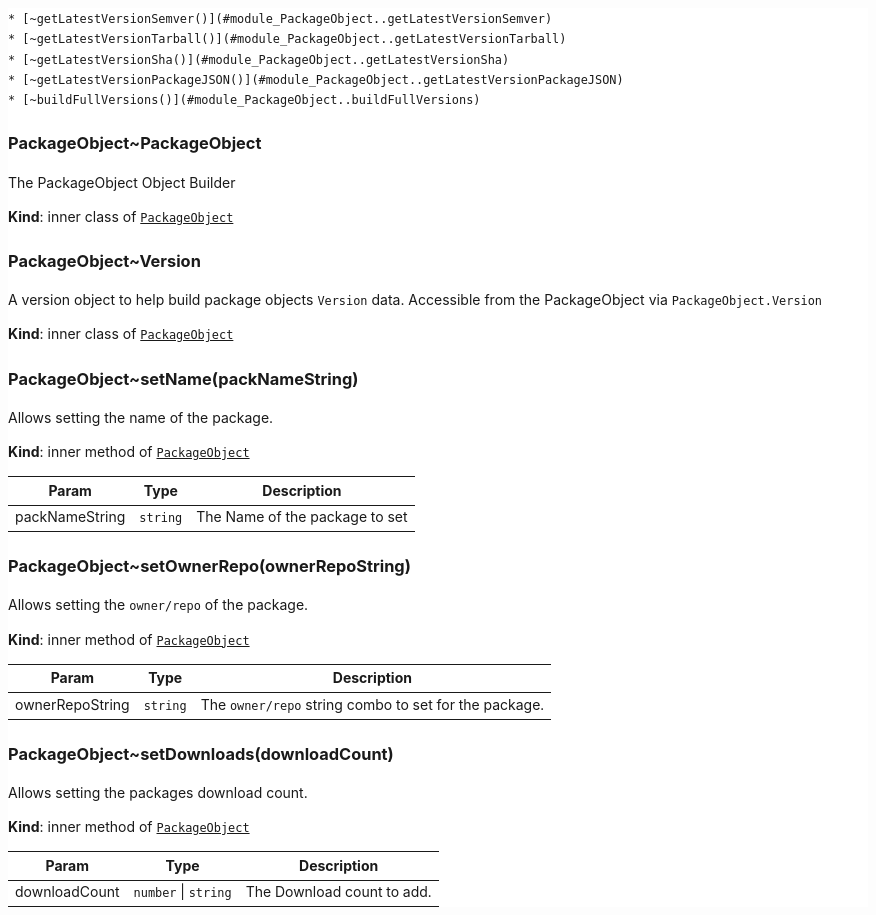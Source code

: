     * [~getLatestVersionSemver()](#module_PackageObject..getLatestVersionSemver)
    * [~getLatestVersionTarball()](#module_PackageObject..getLatestVersionTarball)
    * [~getLatestVersionSha()](#module_PackageObject..getLatestVersionSha)
    * [~getLatestVersionPackageJSON()](#module_PackageObject..getLatestVersionPackageJSON)
    * [~buildFullVersions()](#module_PackageObject..buildFullVersions)

<a name="module_PackageObject..PackageObject"></a>

### PackageObject~PackageObject
The PackageObject Object Builder

**Kind**: inner class of [<code>PackageObject</code>](#module_PackageObject)  
<a name="module_PackageObject..Version"></a>

### PackageObject~Version
A version object to help build package objects `Version` data. Accessible
from the PackageObject via `PackageObject.Version`

**Kind**: inner class of [<code>PackageObject</code>](#module_PackageObject)  
<a name="module_PackageObject..setName"></a>

### PackageObject~setName(packNameString)
Allows setting the name of the package.

**Kind**: inner method of [<code>PackageObject</code>](#module_PackageObject)  

| Param | Type | Description |
| --- | --- | --- |
| packNameString | <code>string</code> | The Name of the package to set |

<a name="module_PackageObject..setOwnerRepo"></a>

### PackageObject~setOwnerRepo(ownerRepoString)
Allows setting the `owner/repo` of the package.

**Kind**: inner method of [<code>PackageObject</code>](#module_PackageObject)  

| Param | Type | Description |
| --- | --- | --- |
| ownerRepoString | <code>string</code> | The `owner/repo` string combo to set for the package. |

<a name="module_PackageObject..setDownloads"></a>

### PackageObject~setDownloads(downloadCount)
Allows setting the packages download count.

**Kind**: inner method of [<code>PackageObject</code>](#module_PackageObject)  

| Param | Type | Description |
| --- | --- | --- |
| downloadCount | <code>number</code> \| <code>string</code> | The Download count to add. |

<a name="module_PackageObject..setStargazers"></a>
